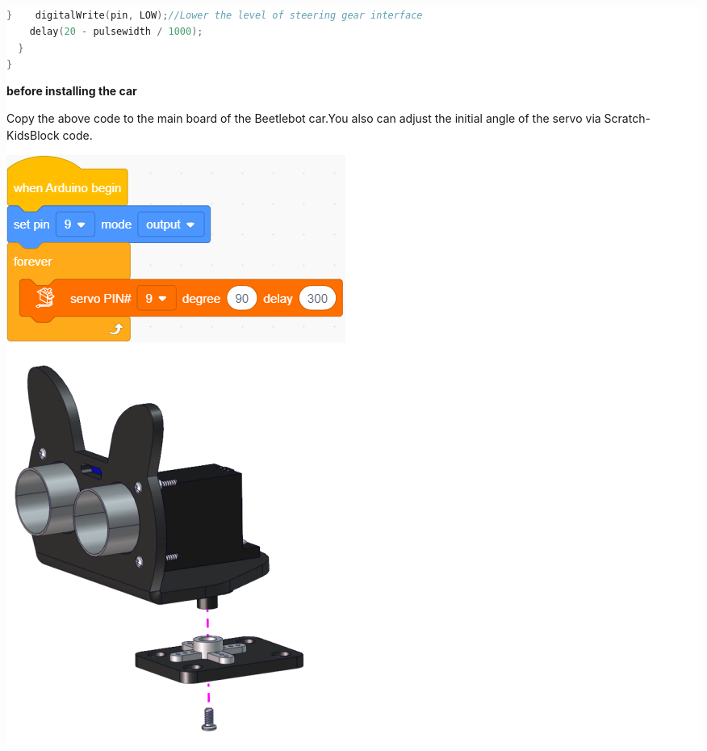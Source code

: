 ```c++
}    digitalWrite(pin, LOW);//Lower the level of steering gear interface
    delay(20 - pulsewidth / 1000);
  }
}
```

**before installing the car**

Copy the above code to the main board of the Beetlebot car.You also can adjust the initial angle of the servo via Scratch-KidsBlock code.

![image-20231109082532222](media/image-20231109082532222.png)

![image-20231109082631125](media/image-20231109082631125.png)
